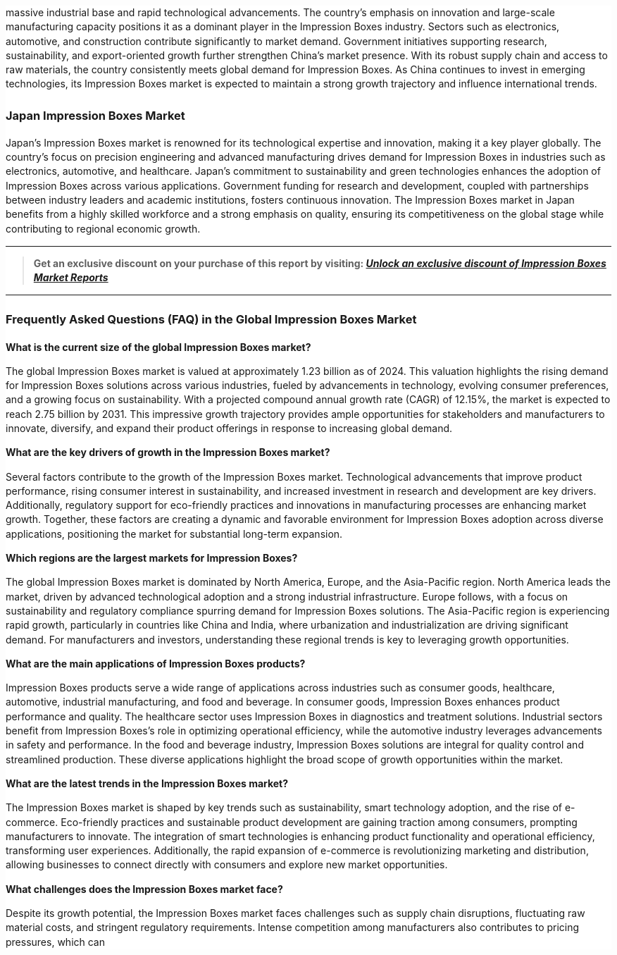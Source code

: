 massive industrial base and rapid technological advancements. The country&rsquo;s emphasis on innovation and large-scale manufacturing capacity positions it as a dominant player in the Impression Boxes industry. Sectors such as electronics, automotive, and construction contribute significantly to market demand. Government initiatives supporting research, sustainability, and export-oriented growth further strengthen China&rsquo;s market presence. With its robust supply chain and access to raw materials, the country consistently meets global demand for Impression Boxes. As China continues to invest in emerging technologies, its Impression Boxes market is expected to maintain a strong growth trajectory and influence international trends.</p><h3>Japan Impression Boxes Market</h3><p>Japan&rsquo;s Impression Boxes market is renowned for its technological expertise and innovation, making it a key player globally. The country&rsquo;s focus on precision engineering and advanced manufacturing drives demand for Impression Boxes in industries such as electronics, automotive, and healthcare. Japan&rsquo;s commitment to sustainability and green technologies enhances the adoption of Impression Boxes across various applications. Government funding for research and development, coupled with partnerships between industry leaders and academic institutions, fosters continuous innovation. The Impression Boxes market in Japan benefits from a highly skilled workforce and a strong emphasis on quality, ensuring its competitiveness on the global stage while contributing to regional economic growth.</p><hr /><blockquote><p><strong>Get an exclusive discount on your purchase of this report by visiting: <em><a href="://marketresearchpulse.com/ask-for-discount/143240?utm_source=Github&amp;utm_medium=027">Unlock an exclusive discount of Impression Boxes Market Reports</a></em>&nbsp;</strong></p></blockquote><hr /><h3>Frequently Asked Questions (FAQ) in the Global Impression Boxes Market</h3><p><strong>What is the current size of the global Impression Boxes market?</strong></p><p>The global Impression Boxes market is valued at approximately 1.23 billion as of 2024. This valuation highlights the rising demand for Impression Boxes solutions across various industries, fueled by advancements in technology, evolving consumer preferences, and a growing focus on sustainability. With a projected compound annual growth rate (CAGR) of 12.15%, the market is expected to reach 2.75 billion by 2031. This impressive growth trajectory provides ample opportunities for stakeholders and manufacturers to innovate, diversify, and expand their product offerings in response to increasing global demand.</p><p><strong>What are the key drivers of growth in the Impression Boxes market?</strong></p><p>Several factors contribute to the growth of the Impression Boxes market. Technological advancements that improve product performance, rising consumer interest in sustainability, and increased investment in research and development are key drivers. Additionally, regulatory support for eco-friendly practices and innovations in manufacturing processes are enhancing market growth. Together, these factors are creating a dynamic and favorable environment for Impression Boxes adoption across diverse applications, positioning the market for substantial long-term expansion.</p><p><strong>Which regions are the largest markets for Impression Boxes?</strong></p><p>The global Impression Boxes market is dominated by North America, Europe, and the Asia-Pacific region. North America leads the market, driven by advanced technological adoption and a strong industrial infrastructure. Europe follows, with a focus on sustainability and regulatory compliance spurring demand for Impression Boxes solutions. The Asia-Pacific region is experiencing rapid growth, particularly in countries like China and India, where urbanization and industrialization are driving significant demand. For manufacturers and investors, understanding these regional trends is key to leveraging growth opportunities.</p><p><strong>What are the main applications of Impression Boxes products?</strong></p><p>Impression Boxes products serve a wide range of applications across industries such as consumer goods, healthcare, automotive, industrial manufacturing, and food and beverage. In consumer goods, Impression Boxes enhances product performance and quality. The healthcare sector uses Impression Boxes in diagnostics and treatment solutions. Industrial sectors benefit from Impression Boxes&rsquo;s role in optimizing operational efficiency, while the automotive industry leverages advancements in safety and performance. In the food and beverage industry, Impression Boxes solutions are integral for quality control and streamlined production. These diverse applications highlight the broad scope of growth opportunities within the market.</p><p><strong>What are the latest trends in the Impression Boxes market?</strong></p><p>The Impression Boxes market is shaped by key trends such as sustainability, smart technology adoption, and the rise of e-commerce. Eco-friendly practices and sustainable product development are gaining traction among consumers, prompting manufacturers to innovate. The integration of smart technologies is enhancing product functionality and operational efficiency, transforming user experiences. Additionally, the rapid expansion of e-commerce is revolutionizing marketing and distribution, allowing businesses to connect directly with consumers and explore new market opportunities.</p><p><strong>What challenges does the Impression Boxes market face?</strong></p><p>Despite its growth potential, the Impression Boxes market faces challenges such as supply chain disruptions, fluctuating raw material costs, and stringent regulatory requirements. Intense competition among manufacturers also contributes to pricing pressures, which can